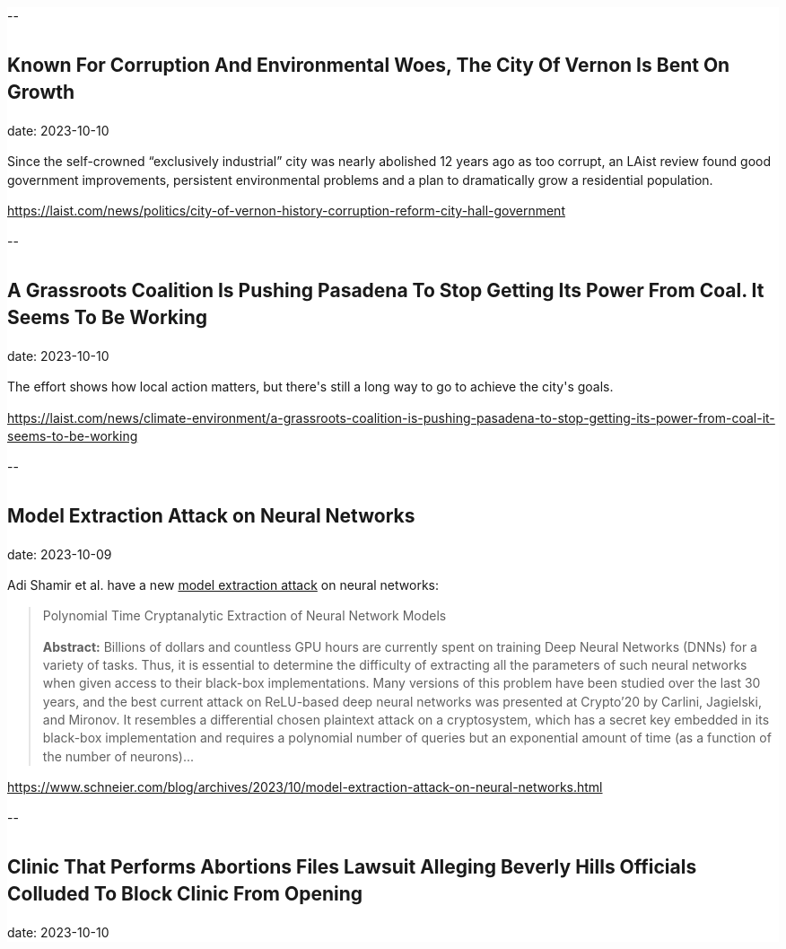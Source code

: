 --

## Known For Corruption And Environmental Woes, The City Of Vernon Is Bent On Growth

date: 2023-10-10

Since the self-crowned “exclusively industrial” city was nearly abolished 12 years ago as too corrupt, an LAist review found good government improvements, persistent environmental problems and a plan to dramatically grow a residential population. 

<https://laist.com/news/politics/city-of-vernon-history-corruption-reform-city-hall-government>


--

## A Grassroots Coalition Is Pushing Pasadena To Stop Getting Its Power From Coal. It Seems To Be Working

date: 2023-10-10

The effort shows how local action matters, but there's still a long way to go to achieve the city's goals. 

<https://laist.com/news/climate-environment/a-grassroots-coalition-is-pushing-pasadena-to-stop-getting-its-power-from-coal-it-seems-to-be-working>


--

## Model Extraction Attack on Neural Networks

date: 2023-10-09

<p>Adi Shamir et al. have a new <a href="https://eprint.iacr.org/2023/1526.pdf">model extraction attack</a> on neural networks:</p>
<blockquote><p>Polynomial Time Cryptanalytic Extraction of Neural Network Models</p>
<p><b>Abstract:</b> Billions of dollars and countless GPU hours are currently spent on training Deep Neural Networks (DNNs) for a variety of tasks. Thus, it is essential to determine the difficulty of extracting all the parameters of such neural networks when given access to their black-box implementations. Many versions of this problem have been studied over the last 30 years, and the best current attack on ReLU-based deep neural networks was presented at Crypto&#8217;20 by Carlini, Jagielski, and Mironov. It resembles a differential chosen plaintext attack on a cryptosystem, which has a secret key embedded in its black-box implementation and requires a polynomial number of queries but an exponential amount of time (as a function of the number of neurons)...</p></blockquote> 

<https://www.schneier.com/blog/archives/2023/10/model-extraction-attack-on-neural-networks.html>


--

## Clinic That Performs Abortions Files Lawsuit Alleging Beverly Hills Officials Colluded To Block Clinic From Opening

date: 2023-10-10
